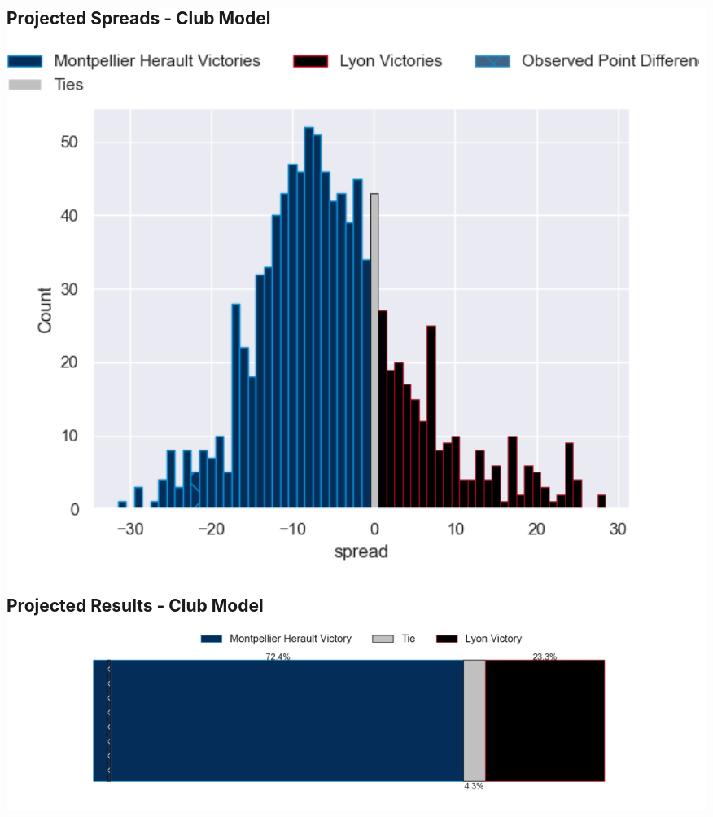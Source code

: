 ## Projected Spreads - Club Model


<p float="left">
<img src="../comp_files/plots/2025-10-18-MontpellierHerault_V_Lyon_spreads.png" width="99%" />
</p>

## Projected Results - Club Model


<p float="left">
<img src="../comp_files/plots/2025-10-18-MontpellierHerault_V_Lyon_resultbar.png" width="99%" />
</p>
